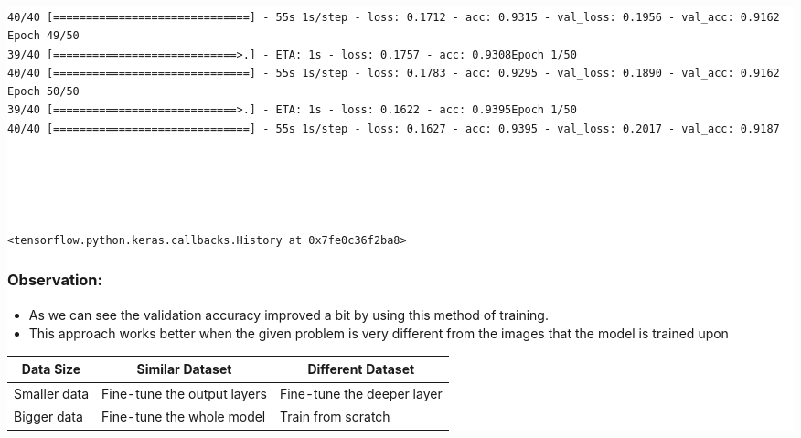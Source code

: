     40/40 [==============================] - 55s 1s/step - loss: 0.1712 - acc: 0.9315 - val_loss: 0.1956 - val_acc: 0.9162
    Epoch 49/50
    39/40 [============================>.] - ETA: 1s - loss: 0.1757 - acc: 0.9308Epoch 1/50
    40/40 [==============================] - 55s 1s/step - loss: 0.1783 - acc: 0.9295 - val_loss: 0.1890 - val_acc: 0.9162
    Epoch 50/50
    39/40 [============================>.] - ETA: 1s - loss: 0.1622 - acc: 0.9395Epoch 1/50
    40/40 [==============================] - 55s 1s/step - loss: 0.1627 - acc: 0.9395 - val_loss: 0.2017 - val_acc: 0.9187
    




    <tensorflow.python.keras.callbacks.History at 0x7fe0c36f2ba8>



### Observation: 
- As we can see the validation accuracy improved a bit by using this method of training.
- This approach works better when the given problem is very different from the images that the model is trained upon

| Data Size | Similar Dataset | Different Dataset |
| --- | --- | --- |
| Smaller data | Fine-tune the output layers | Fine-tune the deeper layer |
| Bigger data|Fine-tune the whole model|Train from scratch|


```python

```
